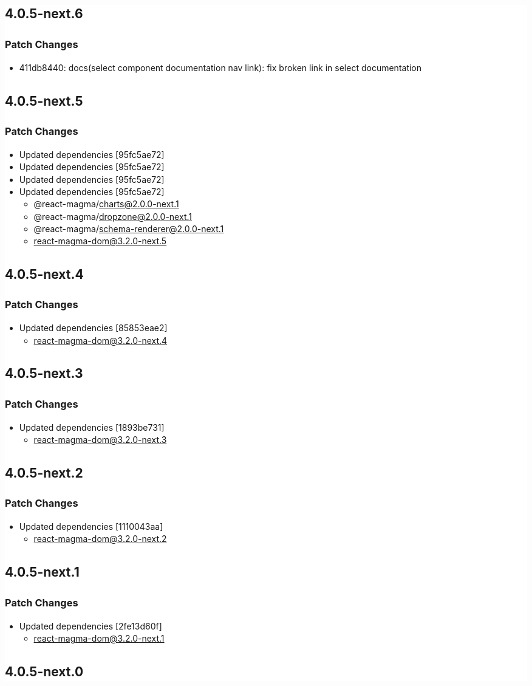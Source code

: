 ## 4.0.5-next.6

### Patch Changes

- 411db8440: docs(select component documentation nav link): fix broken link in select documentation

## 4.0.5-next.5

### Patch Changes

- Updated dependencies [95fc5ae72]
- Updated dependencies [95fc5ae72]
- Updated dependencies [95fc5ae72]
- Updated dependencies [95fc5ae72]
  - @react-magma/charts@2.0.0-next.1
  - @react-magma/dropzone@2.0.0-next.1
  - @react-magma/schema-renderer@2.0.0-next.1
  - react-magma-dom@3.2.0-next.5

## 4.0.5-next.4

### Patch Changes

- Updated dependencies [85853eae2]
  - react-magma-dom@3.2.0-next.4

## 4.0.5-next.3

### Patch Changes

- Updated dependencies [1893be731]
  - react-magma-dom@3.2.0-next.3

## 4.0.5-next.2

### Patch Changes

- Updated dependencies [1110043aa]
  - react-magma-dom@3.2.0-next.2

## 4.0.5-next.1

### Patch Changes

- Updated dependencies [2fe13d60f]
  - react-magma-dom@3.2.0-next.1

## 4.0.5-next.0
